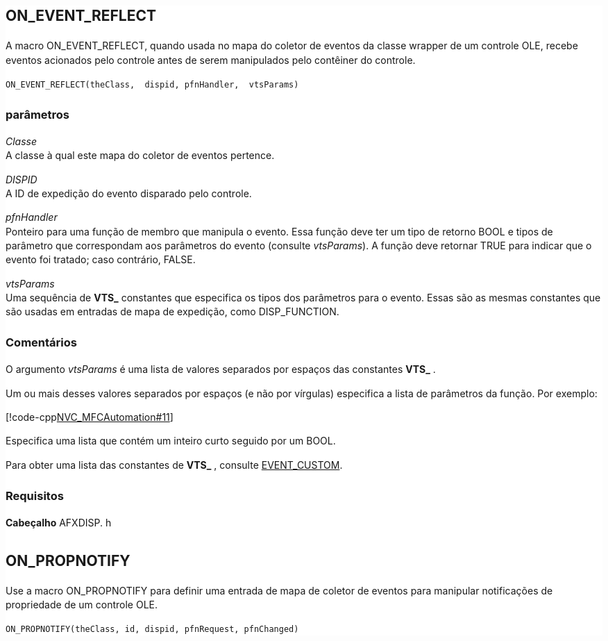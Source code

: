 ## <a name="on_event_reflect"></a><a name="on_event_reflect"></a> ON_EVENT_REFLECT

A macro ON_EVENT_REFLECT, quando usada no mapa do coletor de eventos da classe wrapper de um controle OLE, recebe eventos acionados pelo controle antes de serem manipulados pelo contêiner do controle.

```
ON_EVENT_REFLECT(theClass,  dispid, pfnHandler,  vtsParams)
```

### <a name="parameters"></a>parâmetros

*Classe*<br/>
A classe à qual este mapa do coletor de eventos pertence.

*DISPID*<br/>
A ID de expedição do evento disparado pelo controle.

*pfnHandler*<br/>
Ponteiro para uma função de membro que manipula o evento. Essa função deve ter um tipo de retorno BOOL e tipos de parâmetro que correspondam aos parâmetros do evento (consulte *vtsParams*). A função deve retornar TRUE para indicar que o evento foi tratado; caso contrário, FALSE.

*vtsParams*<br/>
Uma sequência de **VTS_** constantes que especifica os tipos dos parâmetros para o evento. Essas são as mesmas constantes que são usadas em entradas de mapa de expedição, como DISP_FUNCTION.

### <a name="remarks"></a>Comentários

O argumento *vtsParams* é uma lista de valores separados por espaços das constantes **VTS_** .

Um ou mais desses valores separados por espaços (e não por vírgulas) especifica a lista de parâmetros da função. Por exemplo:

[!code-cpp[NVC_MFCAutomation#11](../../mfc/codesnippet/cpp/event-sink-maps_1.cpp)]

Especifica uma lista que contém um inteiro curto seguido por um BOOL.

Para obter uma lista das constantes de **VTS_** , consulte [EVENT_CUSTOM](event-maps.md#event_custom).

### <a name="requirements"></a>Requisitos

  **Cabeçalho** AFXDISP. h

## <a name="on_propnotify"></a><a name="on_propnotify"></a> ON_PROPNOTIFY

Use a macro ON_PROPNOTIFY para definir uma entrada de mapa de coletor de eventos para manipular notificações de propriedade de um controle OLE.

```
ON_PROPNOTIFY(theClass, id, dispid, pfnRequest, pfnChanged)
```
